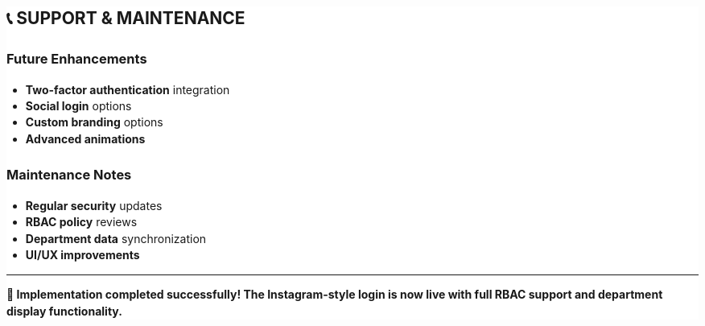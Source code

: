 
## 📞 **SUPPORT & MAINTENANCE**

### **Future Enhancements**
- **Two-factor authentication** integration
- **Social login** options
- **Custom branding** options
- **Advanced animations**

### **Maintenance Notes**
- **Regular security** updates
- **RBAC policy** reviews
- **Department data** synchronization
- **UI/UX improvements**

---

**🎉 Implementation completed successfully! The Instagram-style login is now live with full RBAC support and department display functionality.** 